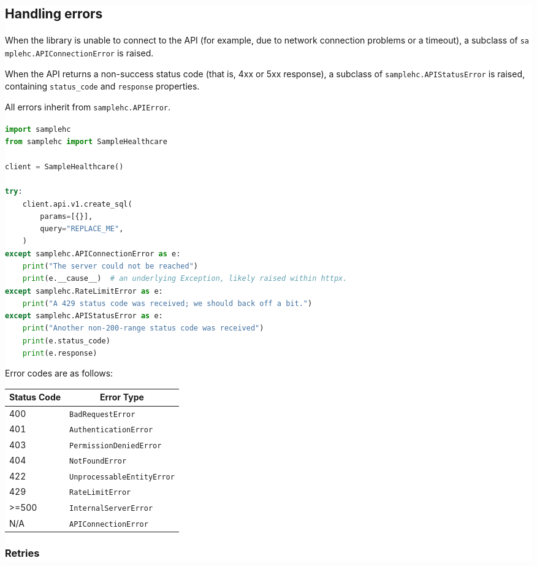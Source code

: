 ## Handling errors

When the library is unable to connect to the API (for example, due to network connection problems or a timeout), a subclass of `samplehc.APIConnectionError` is raised.

When the API returns a non-success status code (that is, 4xx or 5xx
response), a subclass of `samplehc.APIStatusError` is raised, containing `status_code` and `response` properties.

All errors inherit from `samplehc.APIError`.

```python
import samplehc
from samplehc import SampleHealthcare

client = SampleHealthcare()

try:
    client.api.v1.create_sql(
        params=[{}],
        query="REPLACE_ME",
    )
except samplehc.APIConnectionError as e:
    print("The server could not be reached")
    print(e.__cause__)  # an underlying Exception, likely raised within httpx.
except samplehc.RateLimitError as e:
    print("A 429 status code was received; we should back off a bit.")
except samplehc.APIStatusError as e:
    print("Another non-200-range status code was received")
    print(e.status_code)
    print(e.response)
```

Error codes are as follows:

| Status Code | Error Type                 |
| ----------- | -------------------------- |
| 400         | `BadRequestError`          |
| 401         | `AuthenticationError`      |
| 403         | `PermissionDeniedError`    |
| 404         | `NotFoundError`            |
| 422         | `UnprocessableEntityError` |
| 429         | `RateLimitError`           |
| >=500       | `InternalServerError`      |
| N/A         | `APIConnectionError`       |

### Retries
